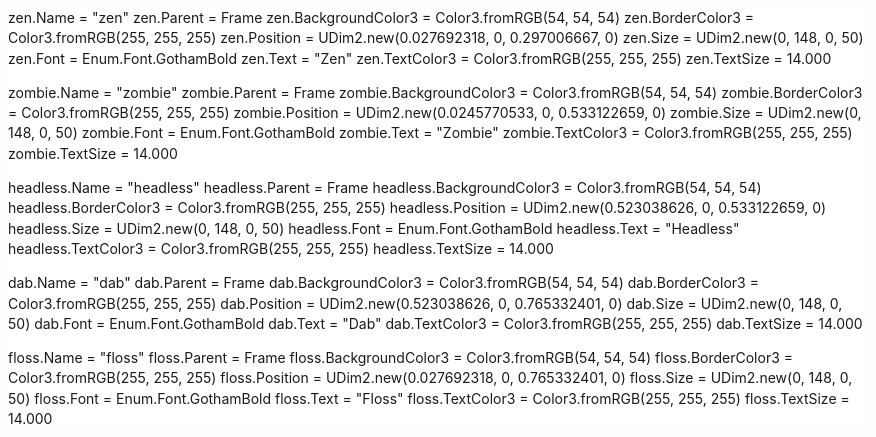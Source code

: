 zen.Name = "zen"
zen.Parent = Frame
zen.BackgroundColor3 = Color3.fromRGB(54, 54, 54)
zen.BorderColor3 = Color3.fromRGB(255, 255, 255)
zen.Position = UDim2.new(0.027692318, 0, 0.297006667, 0)
zen.Size = UDim2.new(0, 148, 0, 50)
zen.Font = Enum.Font.GothamBold
zen.Text = "Zen"
zen.TextColor3 = Color3.fromRGB(255, 255, 255)
zen.TextSize = 14.000

zombie.Name = "zombie"
zombie.Parent = Frame
zombie.BackgroundColor3 = Color3.fromRGB(54, 54, 54)
zombie.BorderColor3 = Color3.fromRGB(255, 255, 255)
zombie.Position = UDim2.new(0.0245770533, 0, 0.533122659, 0)
zombie.Size = UDim2.new(0, 148, 0, 50)
zombie.Font = Enum.Font.GothamBold
zombie.Text = "Zombie"
zombie.TextColor3 = Color3.fromRGB(255, 255, 255)
zombie.TextSize = 14.000

headless.Name = "headless"
headless.Parent = Frame
headless.BackgroundColor3 = Color3.fromRGB(54, 54, 54)
headless.BorderColor3 = Color3.fromRGB(255, 255, 255)
headless.Position = UDim2.new(0.523038626, 0, 0.533122659, 0)
headless.Size = UDim2.new(0, 148, 0, 50)
headless.Font = Enum.Font.GothamBold
headless.Text = "Headless"
headless.TextColor3 = Color3.fromRGB(255, 255, 255)
headless.TextSize = 14.000

dab.Name = "dab"
dab.Parent = Frame
dab.BackgroundColor3 = Color3.fromRGB(54, 54, 54)
dab.BorderColor3 = Color3.fromRGB(255, 255, 255)
dab.Position = UDim2.new(0.523038626, 0, 0.765332401, 0)
dab.Size = UDim2.new(0, 148, 0, 50)
dab.Font = Enum.Font.GothamBold
dab.Text = "Dab"
dab.TextColor3 = Color3.fromRGB(255, 255, 255)
dab.TextSize = 14.000

floss.Name = "floss"
floss.Parent = Frame
floss.BackgroundColor3 = Color3.fromRGB(54, 54, 54)
floss.BorderColor3 = Color3.fromRGB(255, 255, 255)
floss.Position = UDim2.new(0.027692318, 0, 0.765332401, 0)
floss.Size = UDim2.new(0, 148, 0, 50)
floss.Font = Enum.Font.GothamBold
floss.Text = "Floss"
floss.TextColor3 = Color3.fromRGB(255, 255, 255)
floss.TextSize = 14.000

